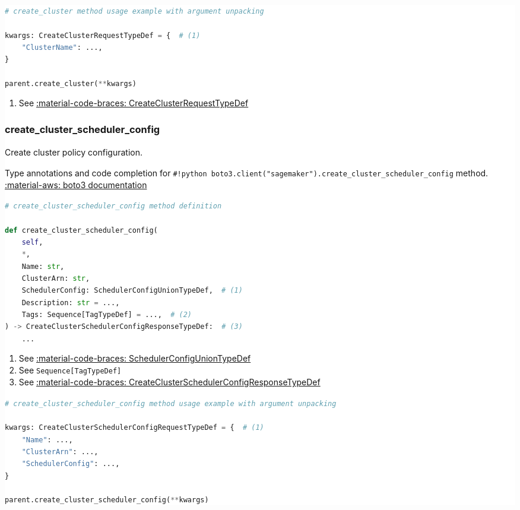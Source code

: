
```python
# create_cluster method usage example with argument unpacking

kwargs: CreateClusterRequestTypeDef = {  # (1)
    "ClusterName": ...,
}

parent.create_cluster(**kwargs)
```

1. See [:material-code-braces: CreateClusterRequestTypeDef](./type_defs.md#createclusterrequesttypedef)

### create\_cluster\_scheduler\_config

Create cluster policy configuration.

Type annotations and code completion for `#!python boto3.client("sagemaker").create_cluster_scheduler_config` method.
[:material-aws: boto3 documentation](https://boto3.amazonaws.com/v1/documentation/api/latest/reference/services/sagemaker/client/create_cluster_scheduler_config.html)

```python
# create_cluster_scheduler_config method definition

def create_cluster_scheduler_config(
    self,
    *,
    Name: str,
    ClusterArn: str,
    SchedulerConfig: SchedulerConfigUnionTypeDef,  # (1)
    Description: str = ...,
    Tags: Sequence[TagTypeDef] = ...,  # (2)
) -> CreateClusterSchedulerConfigResponseTypeDef:  # (3)
    ...
```

1. See [:material-code-braces: SchedulerConfigUnionTypeDef](#schedulerconfiguniontypedef)
2. See `Sequence[TagTypeDef]`
3. See [:material-code-braces: CreateClusterSchedulerConfigResponseTypeDef](./type_defs.md#createclusterschedulerconfigresponsetypedef)


```python
# create_cluster_scheduler_config method usage example with argument unpacking

kwargs: CreateClusterSchedulerConfigRequestTypeDef = {  # (1)
    "Name": ...,
    "ClusterArn": ...,
    "SchedulerConfig": ...,
}

parent.create_cluster_scheduler_config(**kwargs)
```
